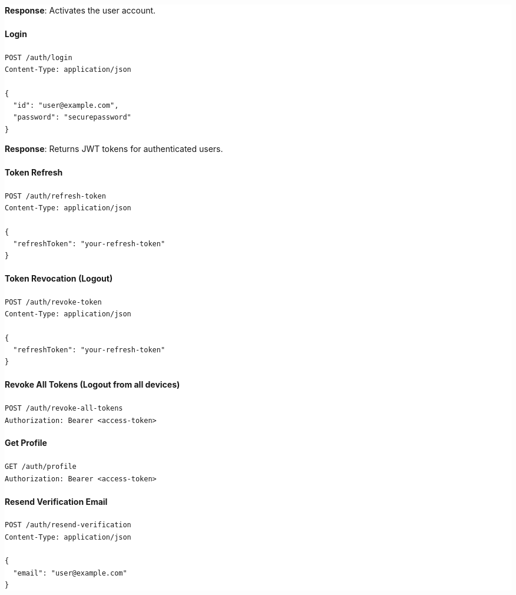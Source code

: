 **Response**: Activates the user account.

#### Login

```http
POST /auth/login
Content-Type: application/json

{
  "id": "user@example.com",
  "password": "securepassword"
}
```

**Response**: Returns JWT tokens for authenticated users.

#### Token Refresh

```http
POST /auth/refresh-token
Content-Type: application/json

{
  "refreshToken": "your-refresh-token"
}
```

#### Token Revocation (Logout)

```http
POST /auth/revoke-token
Content-Type: application/json

{
  "refreshToken": "your-refresh-token"
}
```

#### Revoke All Tokens (Logout from all devices)

```http
POST /auth/revoke-all-tokens
Authorization: Bearer <access-token>
```

#### Get Profile

```http
GET /auth/profile
Authorization: Bearer <access-token>
```

#### Resend Verification Email

```http
POST /auth/resend-verification
Content-Type: application/json

{
  "email": "user@example.com"
}
```
